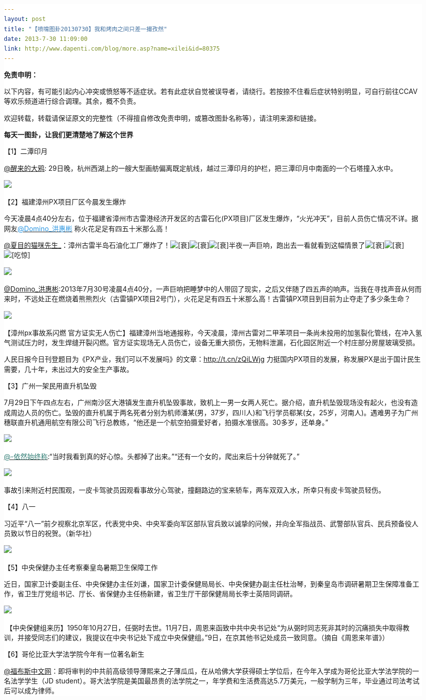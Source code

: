 ```yaml
---
layout: post
title: "【喷嚏图卦20130730】我和烤肉之间只差一撮孜然"
date: 2013-7-30 11:09:00
link: http://www.dapenti.com/blog/more.asp?name=xilei&id=80375
---
```


<div class="oblog_text" align="left">
<p><strong>免责申明：</strong></p>
<p>以下内容，有可能引起内心冲突或愤怒等不适症状。若有此症状自觉被误导者，请绕行。若按捺不住看后症状特别明显，可自行前往CCAV等欢乐频道进行综合调理。其余，概不负责。</p>
<p>欢迎转载，转载请保证原文的完整性（不得擅自修改免责申明，或篡改图卦名称等），请注明来源和链接。</p>
<p><strong>每天一图卦，让我们更清楚地了解这个世界</strong></p>
<p>【1】二潭印月</p>
<div node-type="feed_list_forwardContent">
<a href="http://weibo.com/n/%E9%86%92%E6%9D%A5%E7%9A%84%E5%A4%A7%E9%B8%A6" usercard="name=醒来的大鸦" render="ext" extra-data="type=atname">@醒来的大鸦</a>: 29日晚，杭州西湖上的一艘大型画舫偏离既定航线，越过三潭印月的护栏，把三潭印月中南面的一个石塔撞入水中。</div>
<p><img style="BORDER-BOTTOM-COLOR: #000000; BORDER-TOP-COLOR: #000000; BORDER-RIGHT-COLOR: #000000; BORDER-LEFT-COLOR: #000000" border="0" src="http://ptimg.org:88/dapenti/D32NbtjM/3w89O.jpg"></p>
<p>【2】福建漳州PX项目厂区今晨发生爆炸</p>
<p>今天凌晨4点40分左右，位于福建省漳州市古雷港经济开发区的古雷石化(PX项目)厂区发生爆炸，“火光冲天”，目前人员伤亡情况不详。据网友<a href="http://weibo.com/n/Domino_%E6%B4%AA%E6%83%A0%E5%BD%AC" usercard="name=Domino_洪惠彬" render="ext" extra-data="type=atname"><font color="#2b96e1">@Domino_洪惠彬</font></a> 称火花足足有四五十米那么高！</p>
<p><a class="S_func1" href="http://weibo.com/2497524452" target="_blank">@夏目的猫咪先生_</a>：漳州古雷半岛石油化工厂爆炸了！<img title="[衰]" alt="[衰]" src="http://img.t.sinajs.cn/t4/appstyle/expression/ext/normal/af/cry.gif" render="ext" type="face"><img title="[衰]" alt="[衰]" src="http://img.t.sinajs.cn/t4/appstyle/expression/ext/normal/af/cry.gif" render="ext" type="face"><img title="[衰]" alt="[衰]" src="http://img.t.sinajs.cn/t4/appstyle/expression/ext/normal/af/cry.gif" render="ext" type="face">半夜一声巨响，跑出去一看就看到这幅情景了<img title="[衰]" alt="[衰]" src="http://img.t.sinajs.cn/t4/appstyle/expression/ext/normal/af/cry.gif" render="ext" type="face"><img title="[衰]" alt="[衰]" src="http://img.t.sinajs.cn/t4/appstyle/expression/ext/normal/af/cry.gif" render="ext" type="face"><img title="[吃惊]" alt="[吃惊]" src="http://img.t.sinajs.cn/t4/appstyle/expression/ext/normal/f4/cj_org.gif" render="ext" type="face"> </p>
<p><img style="BORDER-BOTTOM-COLOR: #000000; BORDER-TOP-COLOR: #000000; BORDER-RIGHT-COLOR: #000000; BORDER-LEFT-COLOR: #000000" border="0" src="http://ptimg.org:88/dapenti/D32ZV6h7/TwGeb.jpg"></p>
<p><a class="S_func1" href="http://weibo.com/honghuibin" target="_blank">@Domino_洪惠彬</a>:2013年7月30号凌晨4点40分，一声巨响把睡梦中的人带回了现实，之后又伴随了四五声的响声。当我在寻找声音从何而来时，不远处正在燃烧着熊熊烈火（古雷镇PX项目2号门），火花足足有四五十米那么高！古雷镇PX项目到目前为止夺走了多少条生命？</p>
<p><img style="BORDER-BOTTOM-COLOR: #000000; BORDER-TOP-COLOR: #000000; BORDER-RIGHT-COLOR: #000000; BORDER-LEFT-COLOR: #000000" border="0" src="http://ptimg.org:88/dapenti/D32wWidV/1SX6Y.jpg"></p>
<p>【漳州px事故系闪燃 官方证实无人伤亡】福建漳州当地通报称，今天凌晨，漳州古雷对二甲苯项目一条尚未投用的加氢裂化管线，在冲入氢气测试压力时，发生焊缝开裂闪燃。官方证实现场无人员伤亡，设备无重大损伤，无物料泄漏，石化园区附近一个村庄部分房屋玻璃受损。</p>
<p>人民日报今日刊登题目为《PX产业，我们可以不发展吗》的文章：<a href="http://t.cn/zQiLWjg">http://t.cn/zQiLWjg</a> 力挺国内PX项目的发展，称发展PX是出于国计民生需要，几十年，未出过大的安全生产事故。</p>
<p>【3】广州一架民用直升机坠毁</p>
<p>7月29日下午四点左右，广州南沙区大港镇发生直升机坠毁事故，致机上一男一女两人死亡。据介绍，直升机坠毁现场没有起火，也没有造成周边人员的伤亡。坠毁的直升机属于两名死者分别为机师潘某(男，37岁，四川人)和飞行学员郗某(女，25岁，河南人)。遇难男子为广州穗联直升机通用航空有限公司飞行总教练，“他还是一个航空拍摄爱好者，拍摄水准很高。30多岁，还单身。” </p>
<p><img style="BORDER-BOTTOM-COLOR: #000000; BORDER-TOP-COLOR: #000000; BORDER-RIGHT-COLOR: #000000; BORDER-LEFT-COLOR: #000000" border="0" src="http://ptimg.org:88/dapenti/D32pWAQa/RAdnn.jpg"></p>
<div class="WB_info">
<a href="http://weibo.com/n/-%E4%BE%9D%E7%84%B6%E5%A7%8B%E7%BB%88%E7%A7%B0" usercard="name=-依然始终称" render="ext" extra-data="type=atname"><font color="#307d74">@-依然始终称</font></a>:“当时我看到真的好心惊。头都掉了出来。”“还有一个女的，爬出来后十分钟就死了。”</div>
<p><img style="BORDER-BOTTOM-COLOR: #000000; BORDER-TOP-COLOR: #000000; BORDER-RIGHT-COLOR: #000000; BORDER-LEFT-COLOR: #000000" border="0" src="http://ptimg.org:88/dapenti/D32pW4bX/SakRc.jpg"></p>
<p>事故引来附近村民围观，一皮卡驾驶员因观看事故分心驾驶，撞翻路边的宝来轿车，两车双双入水，所幸只有皮卡驾驶员轻伤。</p>
<p>【4】八一</p>
<p>习近平“八一”前夕视察北京军区，代表党中央、中央军委向军区部队官兵致以诚挚的问候，并向全军指战员、武警部队官兵、民兵预备役人员致以节日的祝贺。（新华社）</p>
<p><img style="BORDER-BOTTOM-COLOR: #000000; BORDER-TOP-COLOR: #000000; BORDER-RIGHT-COLOR: #000000; BORDER-LEFT-COLOR: #000000" border="0" src="http://ptimg.org:88/dapenti/D32cpC9a/OVCFn.jpg"></p>
<p>【5】中央保健办主任考察秦皇岛暑期卫生保障工作</p>
<p>近日，国家卫计委副主任、中央保健办主任刘谦，国家卫计委保健局局长、中央保健办副主任杜治琴，到秦皇岛市调研暑期卫生保障准备工作，省卫生厅党组书记、厅长、省保健办主任杨新建，省卫生厅干部保健局局长李士英陪同调研。</p>
<p><img style="BORDER-BOTTOM-COLOR: #000000; BORDER-TOP-COLOR: #000000; BORDER-RIGHT-COLOR: #000000; BORDER-LEFT-COLOR: #000000" border="0" src="http://ptimg.org:88/dapenti/D33mGaDC/135eOk.jpg"></p>
<p>&#160;【中央保健组来历】1950年10月27日，任弼时去世。11月7日，周恩来函致中共中央书记处“为从弼时同志死非其时的沉痛损失中取得教训，并接受同志们的建议，我提议在中央书记处下成立中央保健组。”9日，在京其他书记处成员一致同意。（摘自《周恩来年谱》） </p>
<p>【6】哥伦比亚大学法学院今年有一位著名新生</p>
<p><a class="WB_name S_func3" title="福布斯中文网" href="http://weibo.com/forbeschina" node-type="feed_list_originNick" usercard="id=1765373140" nick-name="福布斯中文网">@福布斯中文网</a><a href="http://verified.weibo.com/verify" target="_blank"><i class="W_ico16 approve_co" title="新浪机构认证"></i></a>：即将审判的中共前高级领导薄熙来之子薄瓜瓜，在从哈佛大学获得硕士学位后，在今年入学成为哥伦比亚大学法学院的一名法学学生（JD student）。哥大法学院是美国最昂贵的法学院之一，年学费和生活费高达5.7万美元，一般学制为三年，毕业通过司法考试后可以成为律师。</p>